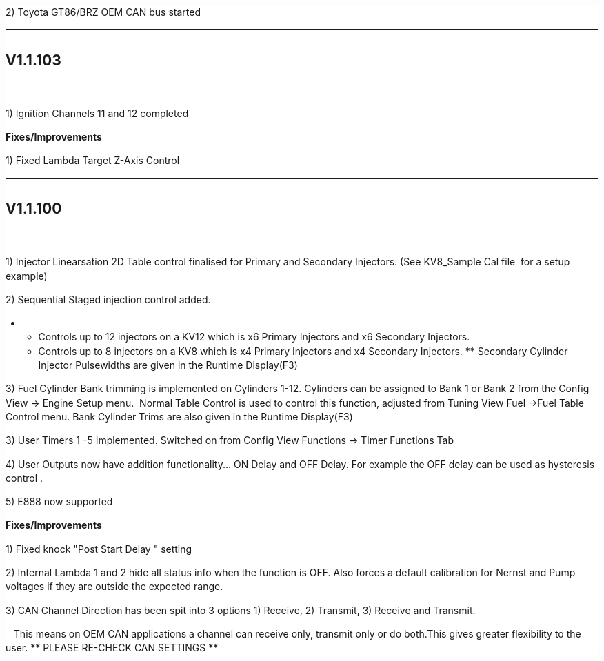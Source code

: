 &#50;) Toyota GT86/BRZ OEM CAN bus started


***


## V1.1.103

**&nbsp;**&nbsp; &nbsp;

&#49;) Ignition Channels 11 and 12 completed


**Fixes/Improvements**

&#49;) Fixed Lambda Target Z-Axis Control


***


## V1.1.100 &nbsp; &nbsp; &nbsp; &nbsp; &nbsp;

**&nbsp;**&nbsp; &nbsp;

&#49;) Injector Linearsation 2D Table control finalised for Primary and Secondary Injectors. (See KV8\_Sample Cal file&nbsp; for a setup example)

&#50;) Sequential Staged injection control added.

* &nbsp;
  * Controls up to 12 injectors on a KV12 which is x6 Primary Injectors and x6 Secondary Injectors.
  * Controls up to 8 injectors on a KV8 which is x4 Primary Injectors and x4 Secondary Injectors. \*\* Secondary Cylinder Injector Pulsewidths are given in the Runtime Display(F3)


&#51;) Fuel Cylinder Bank trimming is implemented on Cylinders 1-12. Cylinders can be assigned to Bank 1 or Bank 2 from the Config View -\> Engine Setup menu.&nbsp; Normal Table Control is used to control this function, adjusted from Tuning View Fuel -\>Fuel Table Control menu. Bank Cylinder Trims are also given in the Runtime Display(F3)

&#51;) User Timers 1 -5 Implemented. Switched on from Config View Functions -\> Timer Functions Tab

&#52;) User Outputs now have addition functionality... ON Delay and OFF Delay. For example the OFF delay can be used as hysteresis control .

&#53;) E888 now supported


**Fixes/Improvements**

&#49;) Fixed knock "Post Start Delay " setting

&#50;) Internal Lambda 1 and 2 hide all status info when the function is OFF. Also forces a default calibration for Nernst and Pump voltages if they are outside the expected range.&nbsp;

&#51;) CAN Channel Direction has been spit into 3 options 1) Receive, 2) Transmit, 3) Receive and Transmit.&nbsp;

&nbsp;&nbsp; This means on OEM CAN applications a channel can receive only, transmit only or do both.This gives greater flexibility to the user. \*\* PLEASE RE-CHECK CAN SETTINGS \*\*
